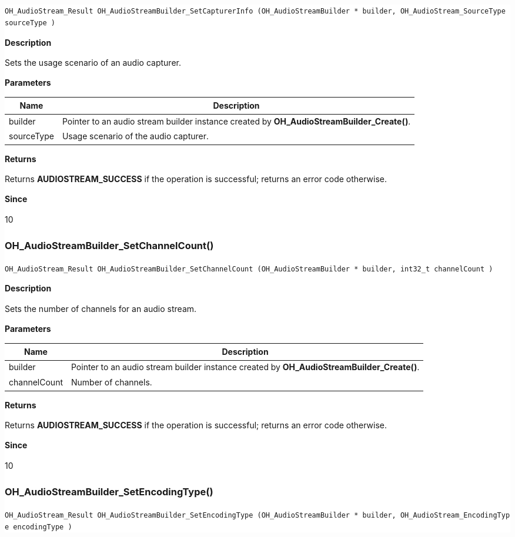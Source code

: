 ```
OH_AudioStream_Result OH_AudioStreamBuilder_SetCapturerInfo (OH_AudioStreamBuilder * builder, OH_AudioStream_SourceType sourceType )
```

**Description**

Sets the usage scenario of an audio capturer.

**Parameters**

| Name| Description| 
| -------- | -------- |
| builder | Pointer to an audio stream builder instance created by **OH_AudioStreamBuilder_Create()**.| 
| sourceType | Usage scenario of the audio capturer.| 

**Returns**

Returns **AUDIOSTREAM_SUCCESS** if the operation is successful; returns an error code otherwise.

**Since**

10


### OH_AudioStreamBuilder_SetChannelCount()

  
```
OH_AudioStream_Result OH_AudioStreamBuilder_SetChannelCount (OH_AudioStreamBuilder * builder, int32_t channelCount )
```

**Description**

Sets the number of channels for an audio stream.

**Parameters**

| Name| Description| 
| -------- | -------- |
| builder | Pointer to an audio stream builder instance created by **OH_AudioStreamBuilder_Create()**.| 
| channelCount | Number of channels.| 

**Returns**

Returns **AUDIOSTREAM_SUCCESS** if the operation is successful; returns an error code otherwise.

**Since**

10


### OH_AudioStreamBuilder_SetEncodingType()

  
```
OH_AudioStream_Result OH_AudioStreamBuilder_SetEncodingType (OH_AudioStreamBuilder * builder, OH_AudioStream_EncodingType encodingType )
```
